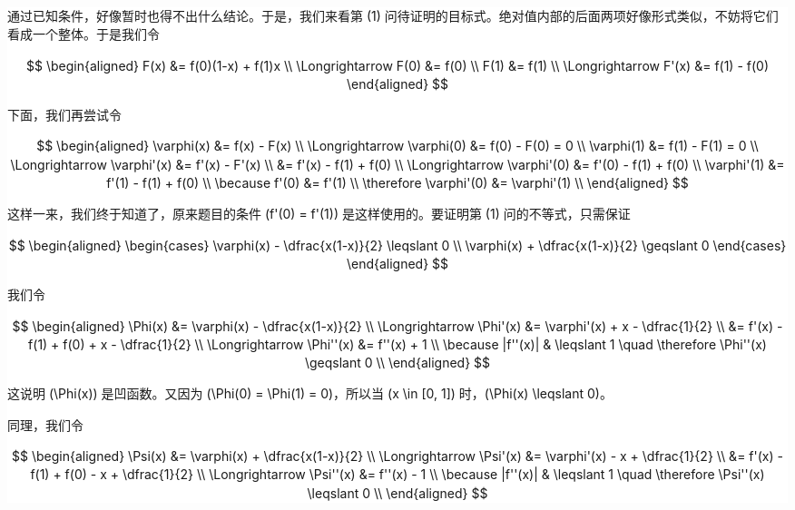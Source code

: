 通过已知条件，好像暂时也得不出什么结论。于是，我们来看第 (1) 问待证明的目标式。绝对值内部的后面两项好像形式类似，不妨将它们看成一个整体。于是我们令

$$
\begin{aligned}
    F(x) &= f(0)(1-x) + f(1)x \\
    \Longrightarrow F(0) &= f(0) \\
    F(1) &= f(1) \\
    \Longrightarrow F'(x) &= f(1) - f(0)
\end{aligned}
$$

下面，我们再尝试令

$$
\begin{aligned}
    \varphi(x) &= f(x) - F(x) \\
    \Longrightarrow \varphi(0) &= f(0) - F(0) = 0 \\
    \varphi(1) &= f(1) - F(1) = 0 \\
    \Longrightarrow \varphi'(x) &= f'(x) - F'(x) \\
    &= f'(x) - f(1) + f(0) \\
    \Longrightarrow \varphi'(0) &= f'(0) - f(1) + f(0) \\
    \varphi'(1) &= f'(1) - f(1) + f(0) \\
    \because f'(0) &= f'(1) \\
    \therefore \varphi'(0) &= \varphi'(1) \\
\end{aligned}
$$

这样一来，我们终于知道了，原来题目的条件 \(f'(0) = f'(1)\) 是这样使用的。要证明第 (1) 问的不等式，只需保证

$$
\begin{aligned}
    \begin{cases}
        \varphi(x) - \dfrac{x(1-x)}{2} \leqslant 0 \\
        \varphi(x) + \dfrac{x(1-x)}{2} \geqslant 0
    \end{cases}
\end{aligned}
$$

我们令

$$
\begin{aligned}
    \Phi(x) &= \varphi(x) - \dfrac{x(1-x)}{2} \\
    \Longrightarrow \Phi'(x) &= \varphi'(x) + x - \dfrac{1}{2} \\
    &= f'(x) - f(1) + f(0) + x - \dfrac{1}{2} \\
    \Longrightarrow \Phi''(x) &= f''(x) + 1 \\
    \because |f''(x)| & \leqslant 1 \quad \therefore \Phi''(x) \geqslant 0 \\
\end{aligned}
$$

这说明 \(\Phi(x)\) 是凹函数。又因为 \(\Phi(0) = \Phi(1) = 0\)，所以当 \(x \in [0, 1]\) 时，\(\Phi(x) \leqslant 0\)。

同理，我们令

$$
\begin{aligned}
    \Psi(x) &= \varphi(x) + \dfrac{x(1-x)}{2} \\
    \Longrightarrow \Psi'(x) &= \varphi'(x) - x + \dfrac{1}{2} \\
    &= f'(x) - f(1) + f(0) - x + \dfrac{1}{2} \\
    \Longrightarrow \Psi''(x) &= f''(x) - 1 \\
    \because |f''(x)| & \leqslant 1 \quad \therefore \Psi''(x) \leqslant 0 \\
\end{aligned}
$$
